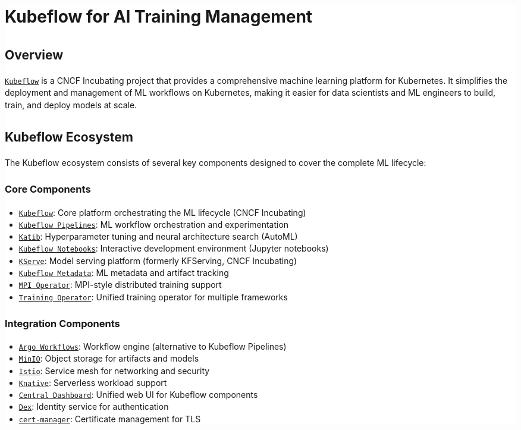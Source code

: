 # Kubeflow for AI Training Management

## Overview

<a href="https://github.com/kubeflow/kubeflow">`Kubeflow`</a> is a
CNCF Incubating project that provides a comprehensive machine learning
platform for Kubernetes. It simplifies the deployment and management of ML
workflows on Kubernetes, making it easier for data scientists and ML engineers
to build, train, and deploy models at scale.

## Kubeflow Ecosystem

The Kubeflow ecosystem consists of several key components designed to cover
the complete ML lifecycle:

### Core Components

- <a href="https://github.com/kubeflow/kubeflow">`Kubeflow`</a>: Core
  platform orchestrating the ML lifecycle (CNCF Incubating)
- <a href="https://github.com/kubeflow/pipelines">`Kubeflow Pipelines`</a>:
  ML workflow orchestration and experimentation
- <a href="https://github.com/kubeflow/katib">`Katib`</a>: Hyperparameter
  tuning and neural architecture search (AutoML)
- <a href="https://github.com/kubeflow/notebooks">`Kubeflow Notebooks`</a>:
  Interactive development environment (Jupyter notebooks)
- <a href="https://github.com/kserve/kserve">`KServe`</a>: Model serving
  platform (formerly KFServing, CNCF Incubating)
- <a href="https://github.com/kubeflow/metadata">`Kubeflow Metadata`</a>:
  ML metadata and artifact tracking
- <a href="https://github.com/kubeflow/mpi-operator">`MPI Operator`</a>:
  MPI-style distributed training support
- <a href="https://github.com/kubeflow/training-operator">`Training Operator`</a>:
  Unified training operator for multiple frameworks

### Integration Components

- <a href="https://argoproj.github.io/">`Argo Workflows`</a>: Workflow
  engine (alternative to Kubeflow Pipelines)
- <a href="https://min.io/">`MinIO`</a>: Object storage for artifacts and
  models
- <a href="https://github.com/istio/istio">`Istio`</a>: Service mesh for
  networking and security
- <a href="https://knative.dev/">`Knative`</a>: Serverless workload support
- <a href="https://www.kubeflow.org/docs/components/central-dash/">`Central
  Dashboard`</a>: Unified web UI for Kubeflow components
- <a href="https://github.com/dexidp/dex">`Dex`</a>: Identity service for
  authentication
- <a href="https://cert-manager.io/">`cert-manager`</a>: Certificate
  management for TLS
